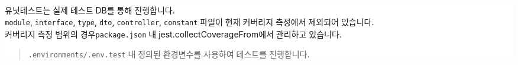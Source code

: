 유닛테스트는 실제 테스트 DB를 통해 진행합니다.  
`module`, `interface`, `type`, `dto`, `controller`, `constant` 파일이 현재 커버리지 측정에서 제외되어 있습니다.  
커버리지 측정 범위의 경우`package.json` 내 jest.collectCoverageFrom에서 관리하고 있습니다.

> `.environments/.env.test` 내 정의된 환경변수를 사용하여 테스트를 진행합니다.
